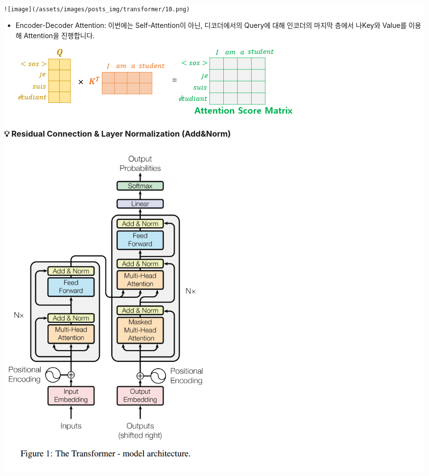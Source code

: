     
    ![image](/assets/images/posts_img/transformer/10.png)

    

- Encoder-Decoder Attention: 이번에는 Self-Attention이 아닌, 디코더에서의 Query에 대해 인코더의 마지막 층에서 나Key와 Value를 이용해 Attention을 진행합니다.
    
    ![image](/assets/images/posts_img/transformer/11.png)

    

### 💡 Residual Connection & Layer Normalization **(Add&Norm)**  

![image](/assets/images/posts_img/transformer/12.png)
